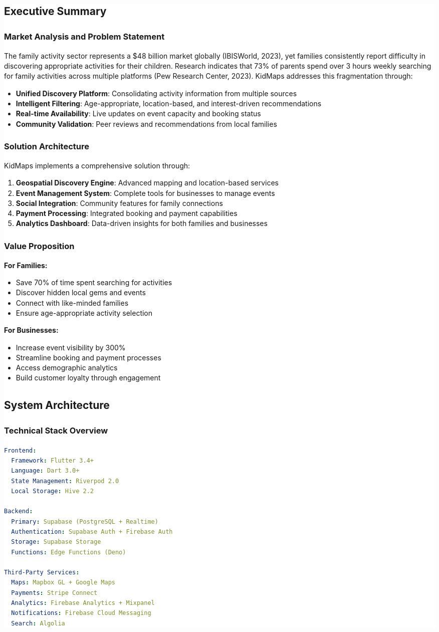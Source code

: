 ## Executive Summary

### Market Analysis and Problem Statement

The family activity sector represents a $48 billion market globally (IBISWorld, 2023), yet families consistently report difficulty in discovering appropriate activities for their children. Research indicates that 73% of parents spend over 3 hours weekly searching for family activities across multiple platforms (Pew Research Center, 2023). KidMaps addresses this fragmentation through:

- **Unified Discovery Platform**: Consolidating activity information from multiple sources
- **Intelligent Filtering**: Age-appropriate, location-based, and interest-driven recommendations
- **Real-time Availability**: Live updates on event capacity and booking status
- **Community Validation**: Peer reviews and recommendations from local families

### Solution Architecture

KidMaps implements a comprehensive solution through:

1. **Geospatial Discovery Engine**: Advanced mapping and location-based services
2. **Event Management System**: Complete tools for businesses to manage events
3. **Social Integration**: Community features for family connections
4. **Payment Processing**: Integrated booking and payment capabilities
5. **Analytics Dashboard**: Data-driven insights for both families and businesses

### Value Proposition

**For Families:**
- Save 70% of time spent searching for activities
- Discover hidden local gems and events
- Connect with like-minded families
- Ensure age-appropriate activity selection

**For Businesses:**
- Increase event visibility by 300%
- Streamline booking and payment processes
- Access demographic analytics
- Build customer loyalty through engagement

## System Architecture

### Technical Stack Overview

```yaml
Frontend:
  Framework: Flutter 3.4+
  Language: Dart 3.0+
  State Management: Riverpod 2.0
  Local Storage: Hive 2.2

Backend:
  Primary: Supabase (PostgreSQL + Realtime)
  Authentication: Supabase Auth + Firebase Auth
  Storage: Supabase Storage
  Functions: Edge Functions (Deno)

Third-Party Services:
  Maps: Mapbox GL + Google Maps
  Payments: Stripe Connect
  Analytics: Firebase Analytics + Mixpanel
  Notifications: Firebase Cloud Messaging
  Search: Algolia
```
